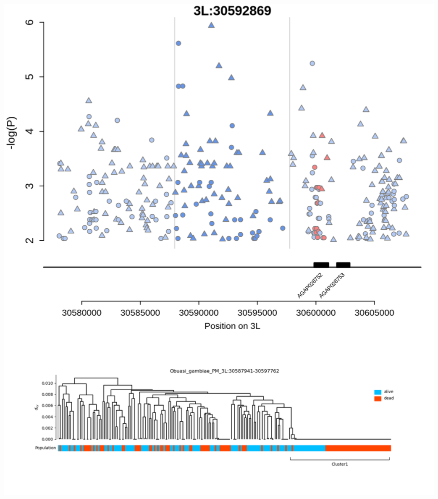 ![Obuasi_gambiae_PM_3L:30587941-30597762_overview](../focal_gwas/Obuasi_gambiae_PM/3L_30592869.png)

&nbsp;

![Obuasi_gambiae_PM_3L:30587941-30597762_dendrogram](Obuasi_gambiae_PM_3L%3A30587941-30597762_dendrogram.png)

&nbsp;
